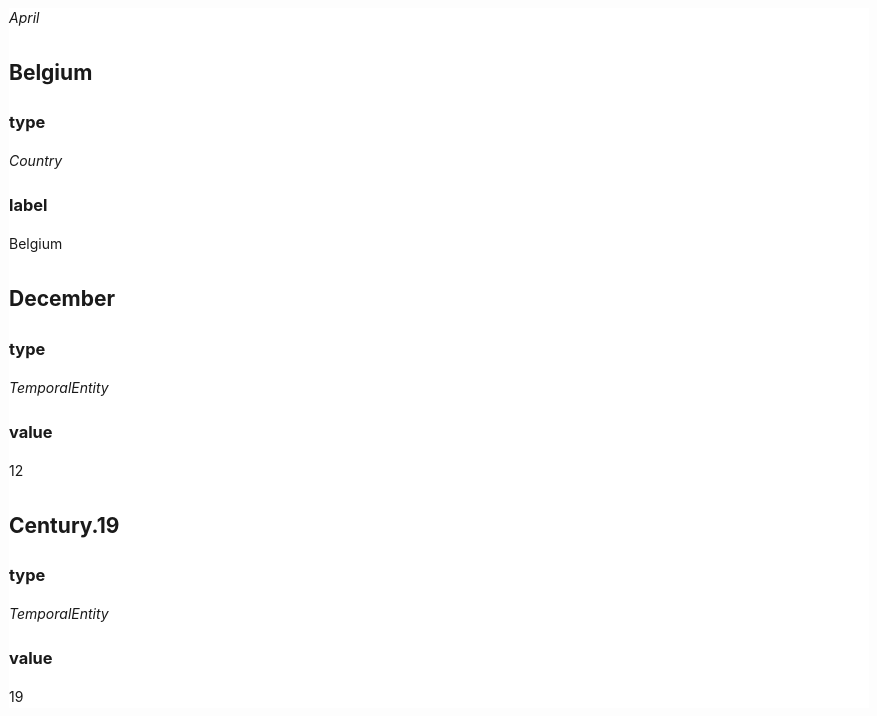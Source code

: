
*April*

## Belgium

### type


*Country*

### label


Belgium

## December

### type


*TemporalEntity*

### value


12

## Century.19

### type


*TemporalEntity*

### value


19